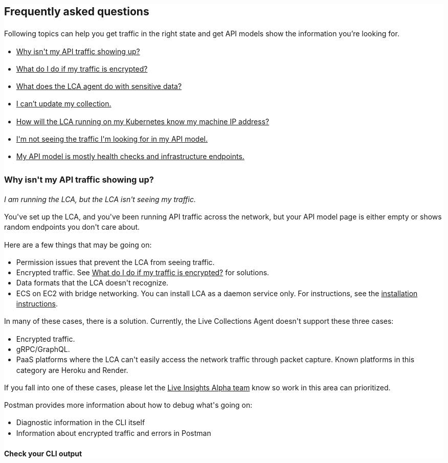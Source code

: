 ## Frequently asked questions

Following topics can help you get traffic in the right state and get API models show the information you’re looking for.

* [Why isn't my API traffic showing up?](#why-isnt-my-api-traffic-showing-up)

* [What do I do if my traffic is encrypted?](#what-do-i-do-if-my-traffic-is-encrypted)

* [What does the LCA agent do with sensitive data?](#what-does-the-lca-agent-do-with-sensitive-data)

* [I can’t update my collection.](#i-cant-update-my-collection)

* [How will the LCA running on my Kubernetes know my machine IP address?](#how-will-the-lca-running-on-my-kubernetes-know-my-machine-ip-address)

* [I'm not seeing the traffic I'm looking for in my API model.](#im-not-seeing-the-traffic-im-looking-for-in-my-api-model)

* [My API model is mostly health checks and infrastructure endpoints.](#my-api-model-is-mostly-health-checks-and-infrastructure-endpoints)

### Why isn't my API traffic showing up?

_I am running the LCA, but the LCA isn't seeing my traffic._

You've set up the LCA, and you've been running API traffic across the network, but your API model page is either empty or shows random endpoints you don't care about.

Here are a few things that may be going on:

* Permission issues that prevent the LCA from seeing traffic.
* Encrypted traffic. See [What do I do if my traffic is encrypted?](#what-do-i-do-if-my-traffic-is-encrypted) for solutions.
* Data formats that the LCA doesn't recognize.
* ECS on EC2 with bridge networking. You can install LCA as a daemon service only. For instructions, see the [installation instructions](/docs/live-insights/live-insights-gs/#install-lca-as-a-daemon-service).

In many of these cases, there is a solution. Currently, the Live Collections Agent doesn't support these three cases:

* Encrypted traffic.
* gRPC/GraphQL.
* PaaS platforms where the LCA can't easily access the network traffic through packet capture. Known platforms in this category are Heroku and Render.

If you fall into one of these cases, please let the [Live Insights Alpha team](mailto:live.insights.alpha@postman.com) know so work in this area can prioritized.

Postman provides more information about how to debug what's going on:

* Diagnostic information in the CLI itself
* Information about encrypted traffic and errors in Postman

#### Check your CLI output
